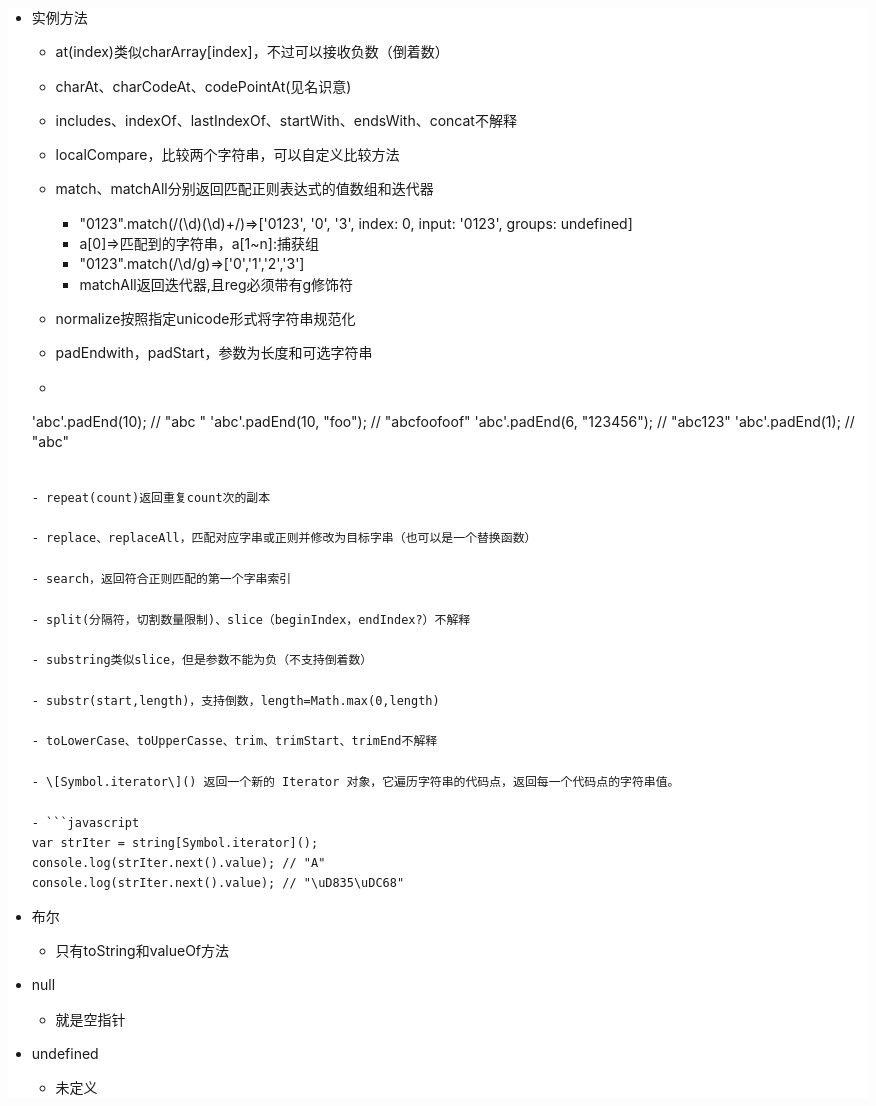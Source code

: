   - 实例方法

    - at(index)类似charArray[index]，不过可以接收负数（倒着数）

    - charAt、charCodeAt、codePointAt(见名识意)

    - includes、indexOf、lastIndexOf、startWith、endsWith、concat不解释

    - localCompare，比较两个字符串，可以自定义比较方法

    - match、matchAll分别返回匹配正则表达式的值数组和迭代器

      - "0123".match(/(\d)(\d)+/)=>['0123', '0', '3', index: 0, input: '0123', groups: undefined]
      - a[0]=>匹配到的字符串，a[1~n]:捕获组
      - "0123".match(/\d/g)=>['0','1','2','3']
      - matchAll返回迭代器,且reg必须带有g修饰符
      
    - normalize按照指定unicode形式将字符串规范化
    
    - padEndwith，padStart，参数为长度和可选字符串
    
    - ```javascript
    'abc'.padEnd(10);          // "abc       "
      'abc'.padEnd(10, "foo");   // "abcfoofoof"
    'abc'.padEnd(6, "123456"); // "abc123"
      'abc'.padEnd(1);           // "abc"
      ```
      
    - repeat(count)返回重复count次的副本
      
    - replace、replaceAll，匹配对应字串或正则并修改为目标字串（也可以是一个替换函数）
      
    - search，返回符合正则匹配的第一个字串索引
      
    - split(分隔符，切割数量限制)、slice（beginIndex，endIndex?）不解释
      
    - substring类似slice，但是参数不能为负（不支持倒着数）
      
    - substr(start,length)，支持倒数，length=Math.max(0,length)
      
    - toLowerCase、toUpperCasse、trim、trimStart、trimEnd不解释
      
    - \[Symbol.iterator\]() 返回一个新的 Iterator 对象，它遍历字符串的代码点，返回每一个代码点的字符串值。 
      
    - ```javascript
      var strIter = string[Symbol.iterator]();
      console.log(strIter.next().value); // "A"
      console.log(strIter.next().value); // "\uD835\uDC68"
      ```
    

- 布尔

  - 只有toString和valueOf方法

- null

  - 就是空指针

- undefined

  - 未定义
